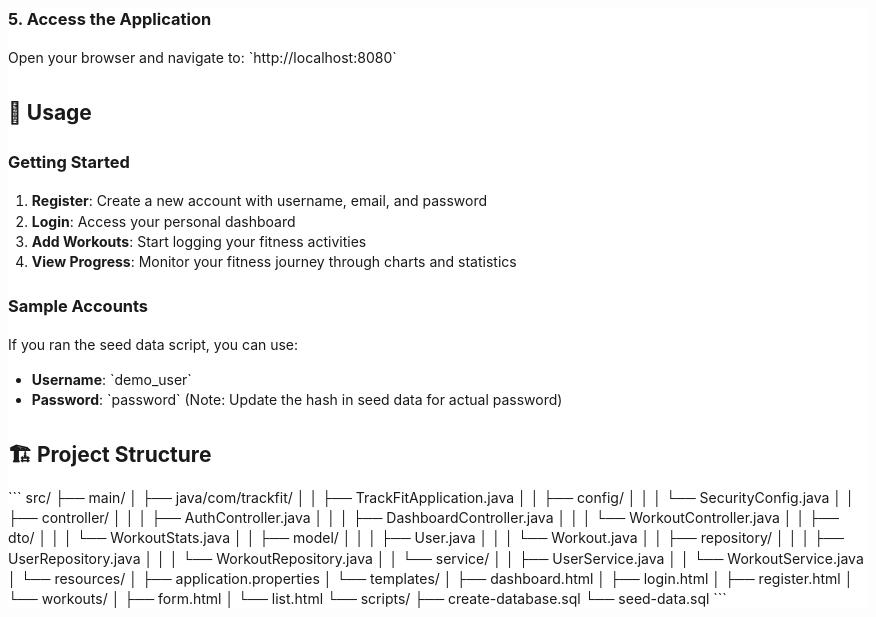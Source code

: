 ### 5. Access the Application
Open your browser and navigate to: \`http://localhost:8080\`

## 📱 Usage

### Getting Started
1. **Register**: Create a new account with username, email, and password
2. **Login**: Access your personal dashboard
3. **Add Workouts**: Start logging your fitness activities
4. **View Progress**: Monitor your fitness journey through charts and statistics

### Sample Accounts
If you ran the seed data script, you can use:
- **Username**: \`demo_user\`
- **Password**: \`password\` (Note: Update the hash in seed data for actual password)

## 🏗 Project Structure

\`\`\`
src/
├── main/
│   ├── java/com/trackfit/
│   │   ├── TrackFitApplication.java
│   │   ├── config/
│   │   │   └── SecurityConfig.java
│   │   ├── controller/
│   │   │   ├── AuthController.java
│   │   │   ├── DashboardController.java
│   │   │   └── WorkoutController.java
│   │   ├── dto/
│   │   │   └── WorkoutStats.java
│   │   ├── model/
│   │   │   ├── User.java
│   │   │   └── Workout.java
│   │   ├── repository/
│   │   │   ├── UserRepository.java
│   │   │   └── WorkoutRepository.java
│   │   └── service/
│   │       ├── UserService.java
│   │       └── WorkoutService.java
│   └── resources/
│       ├── application.properties
│       └── templates/
│           ├── dashboard.html
│           ├── login.html
│           ├── register.html
│           └── workouts/
│               ├── form.html
│               └── list.html
└── scripts/
    ├── create-database.sql
    └── seed-data.sql
\`\`\`
